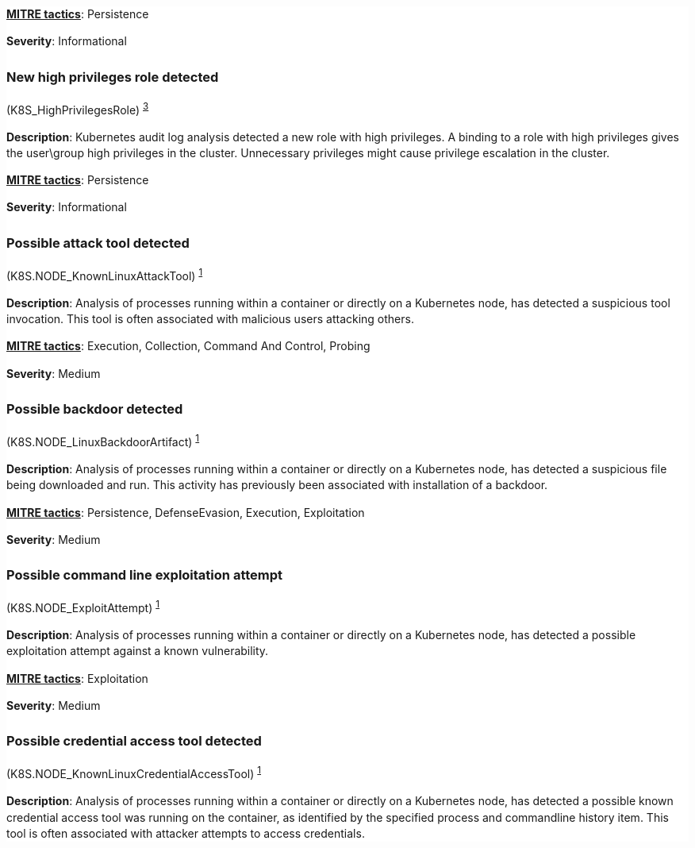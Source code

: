 **[MITRE tactics](#mitre-attck-tactics)**: Persistence

**Severity**: Informational

### **New high privileges role detected**

(K8S_HighPrivilegesRole) <sup>[3](#footnote3)</sup>

**Description**: Kubernetes audit log analysis detected a new role with high privileges. A binding to a role with high privileges gives the user\group high privileges in the cluster. Unnecessary privileges might cause privilege escalation in the cluster.

**[MITRE tactics](#mitre-attck-tactics)**: Persistence

**Severity**: Informational

### **Possible attack tool detected**

(K8S.NODE_KnownLinuxAttackTool) <sup>[1](#footnote1)</sup>

**Description**: Analysis of processes running within a container or directly on a Kubernetes node, has detected a suspicious tool invocation. This tool is often associated with malicious users attacking others.

**[MITRE tactics](#mitre-attck-tactics)**: Execution, Collection, Command And Control, Probing

**Severity**: Medium

### **Possible backdoor detected**

(K8S.NODE_LinuxBackdoorArtifact) <sup>[1](#footnote1)</sup>

**Description**: Analysis of processes running within a container or directly on a Kubernetes node, has detected a suspicious file being downloaded and run. This activity has previously been associated with installation of a backdoor.

**[MITRE tactics](#mitre-attck-tactics)**: Persistence, DefenseEvasion, Execution, Exploitation

**Severity**: Medium

### **Possible command line exploitation attempt**

(K8S.NODE_ExploitAttempt) <sup>[1](#footnote1)</sup>

**Description**: Analysis of processes running within a container or directly on a Kubernetes node, has detected a possible exploitation attempt against a known vulnerability.

**[MITRE tactics](#mitre-attck-tactics)**: Exploitation

**Severity**: Medium

### **Possible credential access tool detected**

(K8S.NODE_KnownLinuxCredentialAccessTool) <sup>[1](#footnote1)</sup>

**Description**: Analysis of processes running within a container or directly on a Kubernetes node, has detected a possible known credential access tool was running on the container, as identified by the specified process and commandline history item. This tool is often associated with attacker attempts to access credentials.
